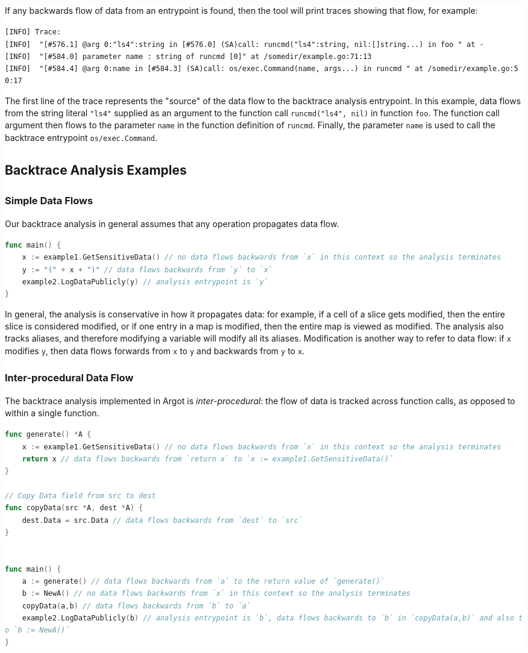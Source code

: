 If any backwards flow of data from an entrypoint is found, then the tool will print traces showing that flow, for example:
```
[INFO] Trace:
[INFO]	"[#576.1] @arg 0:"ls4":string in [#576.0] (SA)call: runcmd("ls4":string, nil:[]string...) in foo " at -
[INFO]	"[#584.0] parameter name : string of runcmd [0]" at /somedir/example.go:71:13
[INFO]	"[#584.4] @arg 0:name in [#584.3] (SA)call: os/exec.Command(name, args...) in runcmd " at /somedir/example.go:50:17
```
The first line of the trace represents the "source" of the data flow to the backtrace analysis entrypoint. In this example, data flows from the string literal `"ls4"` supplied as an argument to the function call `runcmd("ls4", nil)` in function `foo`. The function call argument then flows to the parameter `name` in the function definition of `runcmd`. Finally, the parameter `name` is used to call the backtrace entrypoint `os/exec.Command`.


## Backtrace Analysis Examples

### Simple Data Flows

Our backtrace analysis in general assumes that any operation propagates data flow.
```go
func main() {
    x := example1.GetSensitiveData() // no data flows backwards from `x` in this context so the analysis terminates
    y := "(" + x + ")" // data flows backwards from `y` to `x`
    example2.LogDataPublicly(y) // analysis entrypoint is `y`
}
```

In general, the analysis is conservative in how it propagates data: for example, if a cell of a slice gets modified, then the entire slice is considered modified, or if one entry in a map is modified, then the entire map is viewed as modified. The analysis also tracks aliases, and therefore modifying a variable will modify all its aliases. Modification is another way to refer to data flow: if `x` modifies `y`, then data flows forwards from `x` to `y` and backwards from `y` to `x`.

### Inter-procedural Data Flow

The backtrace analysis implemented in Argot is *inter-procedural*: the flow of data is tracked across function calls, as opposed to within a single function.
```go
func generate() *A {
    x := example1.GetSensitiveData() // no data flows backwards from `x` in this context so the analysis terminates
    return x // data flows backwards from `return x` to `x := example1.GetSensitiveData()`
}

// Copy Data field from src to dest
func copyData(src *A, dest *A) {
    dest.Data = src.Data // data flows backwards from `dest` to `src`
}


func main() {
    a := generate() // data flows backwards from `a` to the return value of `generate()`
    b := NewA() // no data flows backwards from `x` in this context so the analysis terminates
    copyData(a,b) // data flows backwards from `b` to `a`
    example2.LogDataPublicly(b) // analysis entrypoint is `b`, data flows backwards to `b` in `copyData(a,b)` and also to `b := NewA()`
}

```
